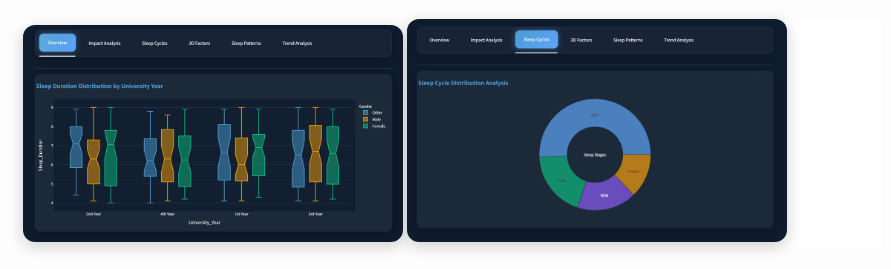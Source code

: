<img src="UIImages/Screenshots/Overview_Graph.png" alt="Overview Graph" width="380" style="border-radius: 12px; box-shadow: 0 4px 16px rgba(0,0,0,0.2);"/>
<img src="UIImages/Screenshots/BarGraph.png" alt="Bar Graph" width="380" style="border-radius: 12px; box-shadow: 0 4px 16px rgba(0,0,0,0.2);"/>
